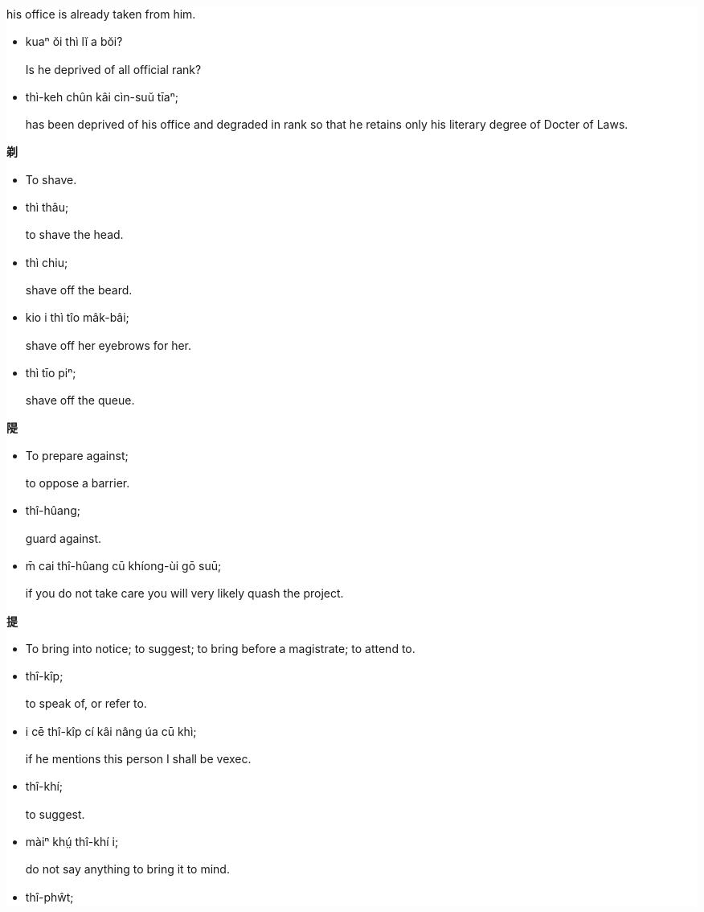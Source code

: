   his office is already taken from him.

- kuaⁿ ŏi thì lĭ a bŏi?

  Is he deprived of all official rank?

- thì-keh chûn kâi cìn-suŭ tīaⁿ;

  has been deprived of his office and degraded in rank so that he retains only his literary degree of Docter of Laws.

**剃**
- To shave.

- thì thâu;

  to shave the head.

- thì chiu;

  shave off the beard.

- kio i thì tîo mâk-bâi;

  shave off her eyebrows for her.

- thì tīo piⁿ;

  shave off the queue.

**隄**

- To prepare against;

  to oppose a barrier.

- thî-hûang;

  guard against.

- m̄ cai thî-hûang cū khíong-ùi gō suū;

  if you do not take care you will very likely quash the project.

**提**
- To bring into notice; to suggest; to bring before a magistrate; to attend to.

- thî-kîp;

  to speak of, or refer to.

- i cē thî-kîp cí kâi nâng úa cū khì;

  if he mentions this person I shall be vexec.

- thî-khí;

  to suggest.

- màiⁿ khṳ́ thî-khí i;

  do not say anything to bring it to mind.

- thî-phŵt;
